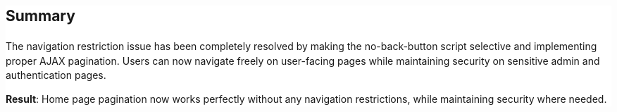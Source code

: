 ## Summary
The navigation restriction issue has been completely resolved by making the no-back-button script selective and implementing proper AJAX pagination. Users can now navigate freely on user-facing pages while maintaining security on sensitive admin and authentication pages.

**Result**: Home page pagination now works perfectly without any navigation restrictions, while maintaining security where needed.
